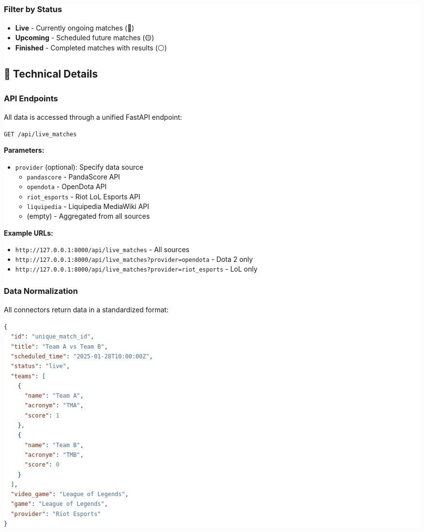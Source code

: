### Filter by Status
- **Live** - Currently ongoing matches (🔴)
- **Upcoming** - Scheduled future matches (🟡)
- **Finished** - Completed matches with results (⚪)

## 🔧 Technical Details

### API Endpoints
All data is accessed through a unified FastAPI endpoint:
```
GET /api/live_matches
```

**Parameters:**
- `provider` (optional): Specify data source
  - `pandascore` - PandaScore API
  - `opendota` - OpenDota API
  - `riot_esports` - Riot LoL Esports API
  - `liquipedia` - Liquipedia MediaWiki API
  - (empty) - Aggregated from all sources

**Example URLs:**
- `http://127.0.0.1:8000/api/live_matches` - All sources
- `http://127.0.0.1:8000/api/live_matches?provider=opendota` - Dota 2 only
- `http://127.0.0.1:8000/api/live_matches?provider=riot_esports` - LoL only

### Data Normalization
All connectors return data in a standardized format:
```json
{
  "id": "unique_match_id",
  "title": "Team A vs Team B",
  "scheduled_time": "2025-01-28T10:00:00Z",
  "status": "live",
  "teams": [
    {
      "name": "Team A",
      "acronym": "TMA",
      "score": 1
    },
    {
      "name": "Team B",
      "acronym": "TMB",
      "score": 0
    }
  ],
  "video_game": "League of Legends",
  "game": "League of Legends",
  "provider": "Riot Esports"
}
```
